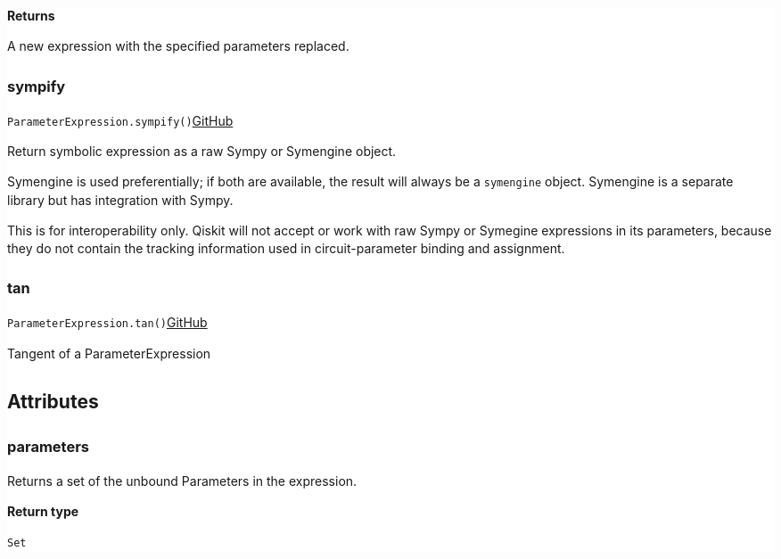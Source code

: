**Returns**

A new expression with the specified parameters replaced.

### sympify

<span id="qiskit.circuit.ParameterExpression.sympify" />

`ParameterExpression.sympify()`[GitHub](https://github.com/qiskit/qiskit/tree/stable/0.41/qiskit/circuit/parameterexpression.py "view source code")

Return symbolic expression as a raw Sympy or Symengine object.

Symengine is used preferentially; if both are available, the result will always be a `symengine` object. Symengine is a separate library but has integration with Sympy.

<Admonition title="Note" type="note">
  This is for interoperability only. Qiskit will not accept or work with raw Sympy or Symegine expressions in its parameters, because they do not contain the tracking information used in circuit-parameter binding and assignment.
</Admonition>

### tan

<span id="qiskit.circuit.ParameterExpression.tan" />

`ParameterExpression.tan()`[GitHub](https://github.com/qiskit/qiskit/tree/stable/0.41/qiskit/circuit/parameterexpression.py "view source code")

Tangent of a ParameterExpression

## Attributes

<span id="qiskit.circuit.ParameterExpression.parameters" />

### parameters

Returns a set of the unbound Parameters in the expression.

**Return type**

`Set`

